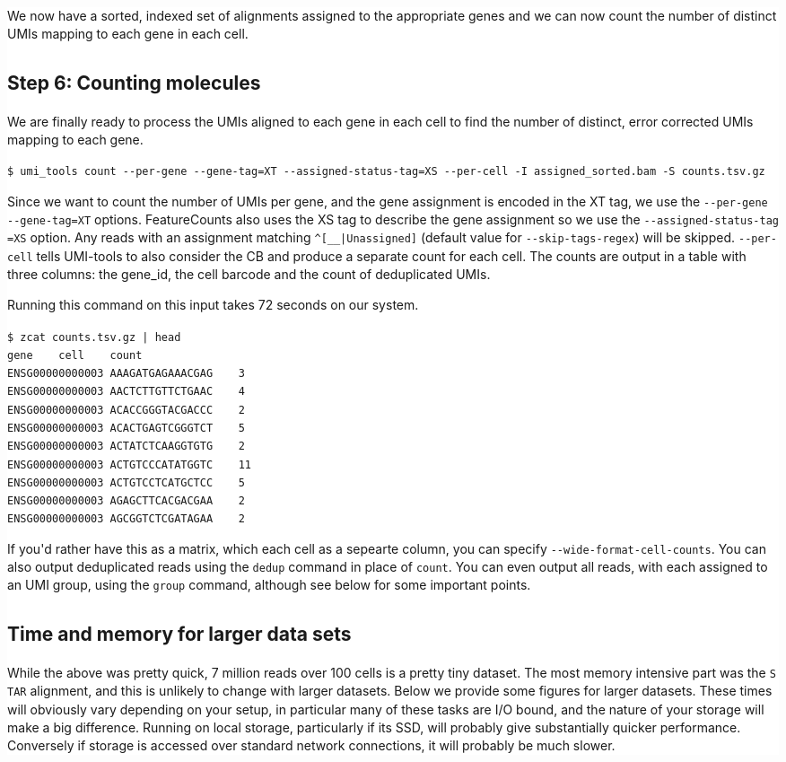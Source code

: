 We now have a sorted, indexed set of
alignments assigned to the appropriate genes and we can now count the
number of distinct UMIs mapping to each gene in each cell.

## 

## Step 6: Counting molecules

We are finally ready to process the UMIs aligned to each
gene in each cell to find the number of distinct, error corrected UMIs
mapping to each gene.

```         
$ umi_tools count --per-gene --gene-tag=XT --assigned-status-tag=XS --per-cell -I assigned_sorted.bam -S counts.tsv.gz
```

Since we want to count the number of UMIs per gene, and the gene assignment is encoded in the XT tag, we use the `--per-gene --gene-tag=XT` options. FeatureCounts also uses the XS tag to describe the gene assignment so we use the `--assigned-status-tag=XS` option. Any reads with an assignment matching `^[__|Unassigned]` (default value for `--skip-tags-regex`) will be skipped. `--per-cell`
tells UMI-tools to also consider the CB and produce a separate count
for each cell. The counts are output in a table with three columns: the
gene_id, the cell barcode and the count of deduplicated UMIs.

Running this command on this input takes 72 seconds on our system.

```         
$ zcat counts.tsv.gz | head
gene	cell	count
ENSG00000000003	AAAGATGAGAAACGAG	3
ENSG00000000003	AACTCTTGTTCTGAAC	4
ENSG00000000003	ACACCGGGTACGACCC	2
ENSG00000000003	ACACTGAGTCGGGTCT	5
ENSG00000000003	ACTATCTCAAGGTGTG	2
ENSG00000000003	ACTGTCCCATATGGTC	11
ENSG00000000003	ACTGTCCTCATGCTCC	5
ENSG00000000003	AGAGCTTCACGACGAA	2
ENSG00000000003	AGCGGTCTCGATAGAA	2
```

If you'd rather have this as a matrix, which each cell as a sepearte column, you can specify `--wide-format-cell-counts`. You can also output deduplicated reads using the `dedup` command in place of `count`. You can even output all reads, with each assigned to an UMI group, using the `group` command, although see below for some important points.

## 

## Time and memory for larger data sets

While the above was pretty quick, 7 million reads over 100
cells is a pretty tiny dataset. The most memory intensive part was the `STAR`
alignment, and this is unlikely to change with larger datasets. Below
we provide some figures for larger datasets. These times will obviously
vary depending on your setup, in particular many of these tasks are I/O
bound, and the nature of your storage will make a big difference.
Running on local storage, particularly if its SSD, will probably give
substantially quicker performance. Conversely if storage is accessed
over standard network connections, it will probably be much slower.
